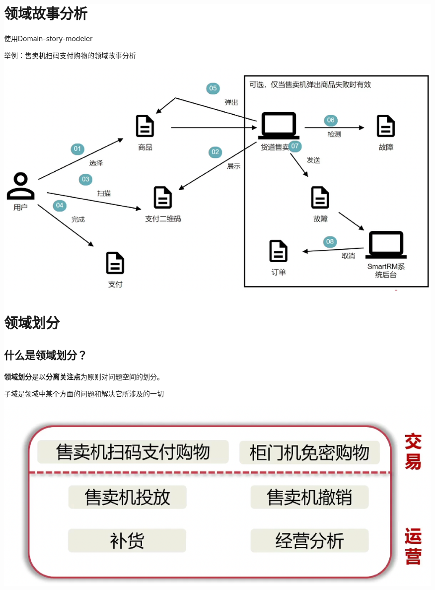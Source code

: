 # 领域故事分析

使用Domain-story-modeler

举例：售卖机扫码支付购物的领域故事分析

![image-20220214153816006](typora/image-20220214153816006.png)

# 领域划分

## 什么是领域划分？

**领域划分**是以**分离关注点**为原则对问题空间的划分。

子域是领域中某个方面的问题和解决它所涉及的一切

![image-20220218183813609](typora/image-20220218183813609.png)
